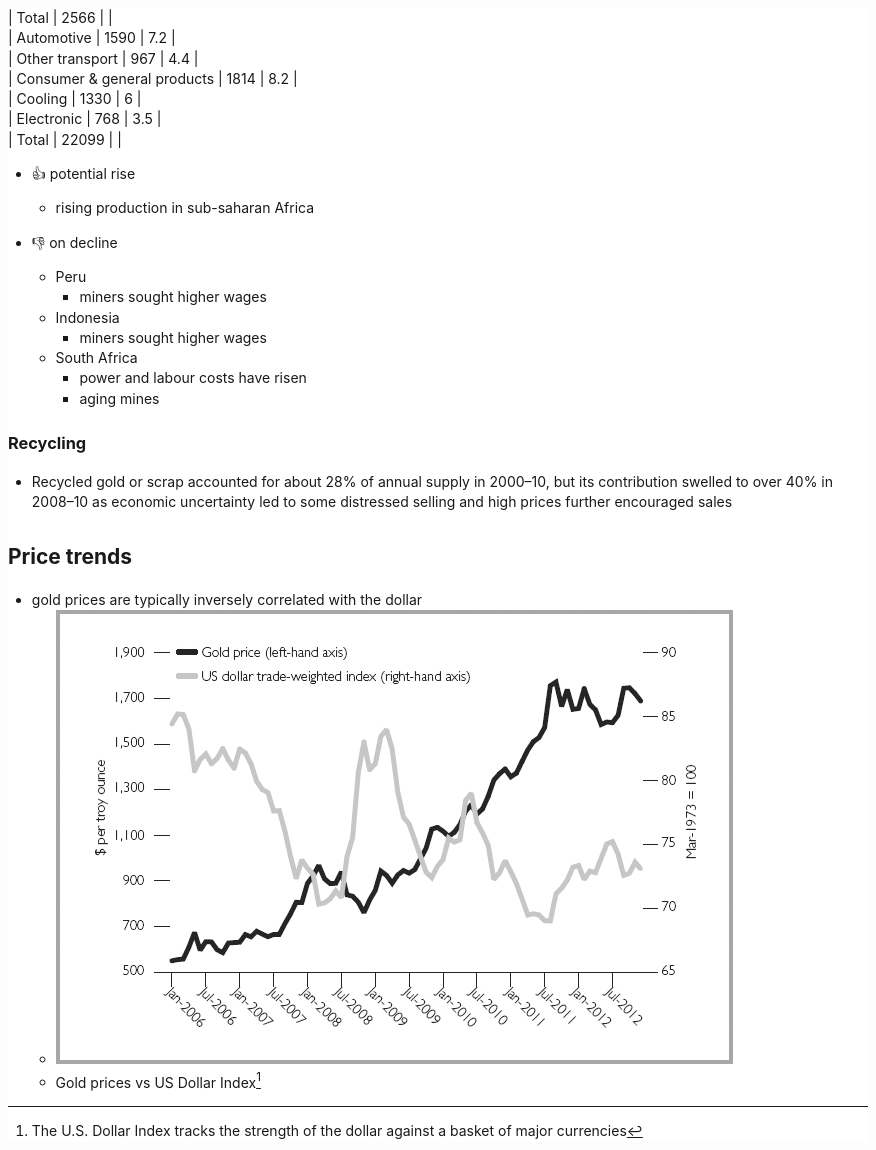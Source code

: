 | Total                       | 2566   |            |   
| Automotive                  | 1590   | 7.2        |   
| Other transport             | 967    | 4.4        |   
| Consumer & general products | 1814   | 8.2        |   
| Cooling                     | 1330   | 6          |   
| Electronic                  | 768    | 3.5        |   
| Total                       | 22099  |            |   
  
- 👍 potential rise  
	- rising production in sub-saharan Africa   
  
- 👎 on decline  
	- Peru  
		- miners sought higher wages  
	- Indonesia  
		- miners sought higher wages  
	- South Africa  
		- power and labour costs have risen  
		- aging mines  
  
### Recycling  
- Recycled gold or scrap accounted for about 28% of annual supply in 2000–10, but its contribution swelled to over 40% in 2008–10 as economic uncertainty led to some distressed selling and high prices further encouraged sales  
  
  
## Price trends  
- gold prices are typically inversely correlated with the dollar  
	- ![Attachments/Pasted image 20220815202130.png](./images/Pasted%20image%2020220815202130.png)  
	- Gold prices vs US Dollar Index[^5]  

[^1]: [Aluminum facts](https://www.nrcan.gc.ca/our-natural-resources/minerals-mining/minerals-metals-facts/aluminum-facts/20510)  
[^2]: [Aluminum facts](https://www.nrcan.gc.ca/our-natural-resources/minerals-mining/minerals-metals-facts/aluminum-facts/20510)  
[^3]: Base metals are any nonferrous (they contain no iron) metals that are neither precious metals nor noble metals. The most common base metals are copper, lead, nickel, tin, aluminum, and zinc.  
[^4]: [Copper Refining: Explained Step-by-Step](https://www.911metallurgist.com/refining-copper/)  
[^5]: The U.S. Dollar Index tracks the strength of the dollar against a basket of major currencies  
[^6]: [How much silver is needed for the solar panel industry? – Resource World Magazine](https://resourceworld.com/how-much-silver-is-needed-for-the-solar-panel-industry/)  
[^7]: https://www.ft.com/content/eb2ca13b-858e-4b4a-8da1-9098606de449 